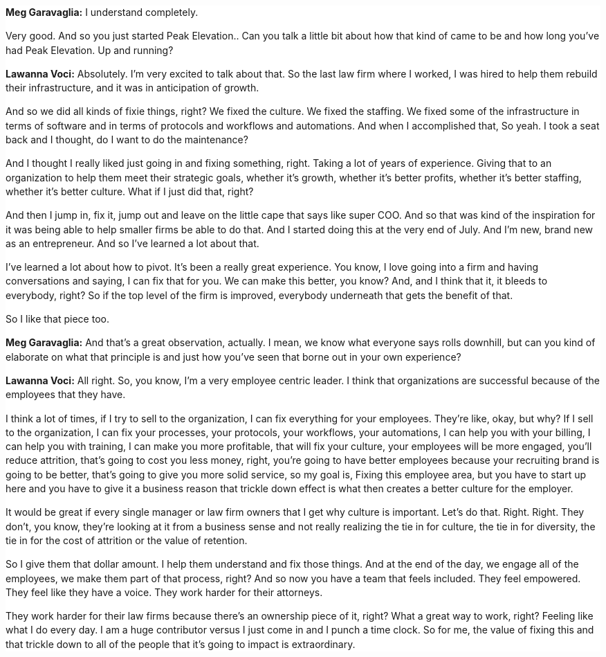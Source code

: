 **Meg Garavaglia:** I understand completely.

Very good. And so you just started Peak Elevation.. Can you talk a little bit about how that kind of came to be and how long you’ve had Peak Elevation. Up and running?

**Lawanna Voci:** Absolutely. I’m very excited to talk about that. So the last law firm where I worked, I was hired to help them rebuild their infrastructure, and it was in anticipation of growth.

And so we did all kinds of fixie things, right? We fixed the culture. We fixed the staffing. We fixed some of the infrastructure in terms of software and in terms of protocols and workflows and automations. And when I accomplished that, So yeah. I took a seat back and I thought, do I want to do the maintenance?

And I thought I really liked just going in and fixing something, right. Taking a lot of years of experience. Giving that to an organization to help them meet their strategic goals, whether it’s growth, whether it’s better profits, whether it’s better staffing, whether it’s better culture. What if I just did that, right?

And then I jump in, fix it, jump out and leave on the little cape that says like super COO. And so that was kind of the inspiration for it was being able to help smaller firms be able to do that. And I started doing this at the very end of July. And I’m new, brand new as an entrepreneur. And so I’ve learned a lot about that.

I’ve learned a lot about how to pivot. It’s been a really great experience. You know, I love going into a firm and having conversations and saying, I can fix that for you. We can make this better, you know? And, and I think that it, it bleeds to everybody, right? So if the top level of the firm is improved, everybody underneath that gets the benefit of that.

So I like that piece too.

**Meg Garavaglia:** And that’s a great observation, actually. I mean, we know what everyone says rolls downhill, but can you kind of elaborate on what that principle is and just how you’ve seen that borne out in your own experience?

**Lawanna Voci:** All right. So, you know, I’m a very employee centric leader. I think that organizations are successful because of the employees that they have.

I think a lot of times, if I try to sell to the organization, I can fix everything for your employees. They’re like, okay, but why? If I sell to the organization, I can fix your processes, your protocols, your workflows, your automations, I can help you with your billing, I can help you with training, I can make you more profitable, that will fix your culture, your employees will be more engaged, you’ll reduce attrition, that’s going to cost you less money, right, you’re going to have better employees because your recruiting brand is going to be better, that’s going to give you more solid service, so my goal is, Fixing this employee area, but you have to start up here and you have to give it a business reason that trickle down effect is what then creates a better culture for the employer.

It would be great if every single manager or law firm owners that I get why culture is important. Let’s do that. Right. Right. They don’t, you know, they’re looking at it from a business sense and not really realizing the tie in for culture, the tie in for diversity, the tie in for the cost of attrition or the value of retention.

So I give them that dollar amount. I help them understand and fix those things. And at the end of the day, we engage all of the employees, we make them part of that process, right? And so now you have a team that feels included. They feel empowered. They feel like they have a voice. They work harder for their attorneys.

They work harder for their law firms because there’s an ownership piece of it, right? What a great way to work, right? Feeling like what I do every day. I am a huge contributor versus I just come in and I punch a time clock. So for me, the value of fixing this and that trickle down to all of the people that it’s going to impact is extraordinary.

